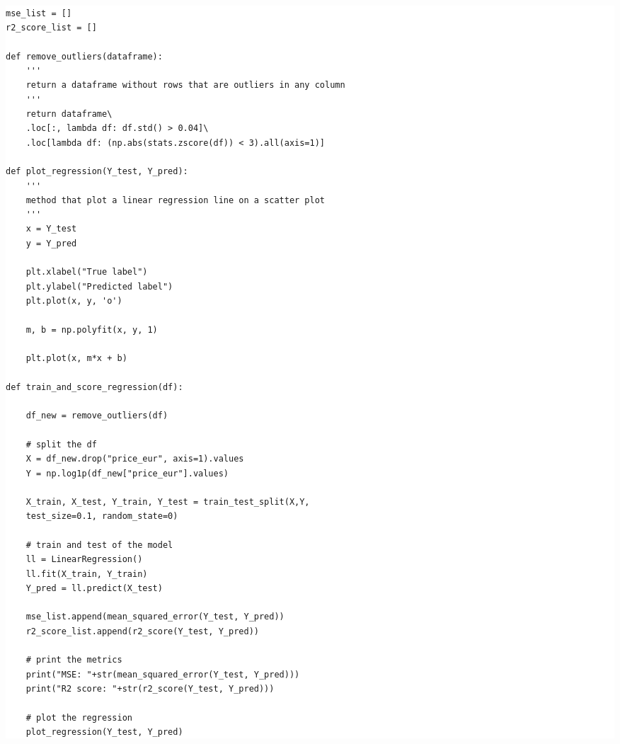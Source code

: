 ```
mse_list = []
r2_score_list = []

def remove_outliers(dataframe):
    '''
    return a dataframe without rows that are outliers in any column
    '''
    return dataframe\
    .loc[:, lambda df: df.std() > 0.04]\
    .loc[lambda df: (np.abs(stats.zscore(df)) < 3).all(axis=1)]

def plot_regression(Y_test, Y_pred):
    '''
    method that plot a linear regression line on a scatter plot
    '''
    x = Y_test
    y = Y_pred

    plt.xlabel("True label")
    plt.ylabel("Predicted label")
    plt.plot(x, y, 'o')

    m, b = np.polyfit(x, y, 1)

    plt.plot(x, m*x + b)

def train_and_score_regression(df):

    df_new = remove_outliers(df) 

    # split the df
    X = df_new.drop("price_eur", axis=1).values
    Y = np.log1p(df_new["price_eur"].values)

    X_train, X_test, Y_train, Y_test = train_test_split(X,Y,
    test_size=0.1, random_state=0)

    # train and test of the model
    ll = LinearRegression()
    ll.fit(X_train, Y_train)
    Y_pred = ll.predict(X_test)

    mse_list.append(mean_squared_error(Y_test, Y_pred))
    r2_score_list.append(r2_score(Y_test, Y_pred))

    # print the metrics
    print("MSE: "+str(mean_squared_error(Y_test, Y_pred)))
    print("R2 score: "+str(r2_score(Y_test, Y_pred)))

    # plot the regression 
    plot_regression(Y_test, Y_pred)
```
